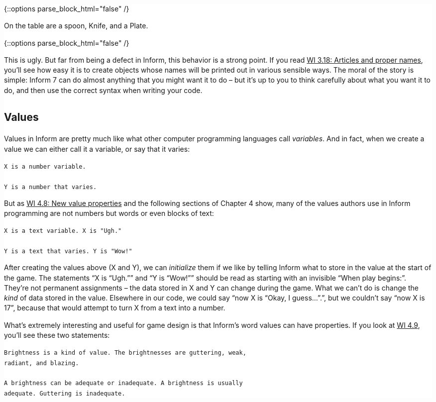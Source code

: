{::options parse_block_html="false" /}
<div class="game-output">
<p>On the table are a spoon, Knife, and a Plate.</p>

</div>
{::options parse_block_html="false" /}


This is ugly. But far from being a defect in Inform, this behavior is
a strong point. If you read [WI 3.18: Articles and proper names](../WI_3.html#section18), you’ll see how easy it is to
create objects whose names will be printed out in various sensible ways.
The moral of the story is simple: Inform 7 can do almost anything that
you might want it to do – but it’s up to you to think carefully about
what you want it to do, and then use the correct syntax when writing
your code.

## Values

Values in Inform are pretty much like what other computer programming
languages call *variables*. And in fact, when we create a value we can either
call it a variable, or say that it varies:

```
X is a number variable.

Y is a number that varies.
```


But as [WI 4.8: New value properties](../WI_4.html#section8) and the
following sections of Chapter 4 show, many of the values
authors use in Inform programming are not numbers but words or even
blocks of text:

```
X is a text variable. X is "Ugh."

Y is a text that varies. Y is "Wow!"
```


After creating the values above (X and Y), we can *initialize*
them if we like by telling Inform what to store in the value at the
start of the game. The statements “X is “Ugh.”” and “Y is “Wow!”” should
be read as starting with an invisible “When play begins:”. They’re not
permanent assignments – the data stored in X and Y can change during the
game. What we can’t do is change the *kind* of data stored in the
value. Elsewhere in our code, we could say “now X is “Okay, I
guess…”.”, but we couldn’t say “now X is 17”, because that would
attempt to turn X from a text into a number.

What’s extremely interesting and useful for game design is that
Inform’s word values can have properties. If you look at [WI
4.9](../WI_4.html#section9), you’ll see these two statements:

```
Brightness is a kind of value. The brightnesses are guttering, weak,
radiant, and blazing.

A brightness can be adequate or inadequate. A brightness is usually
adequate. Guttering is inadequate.
```
